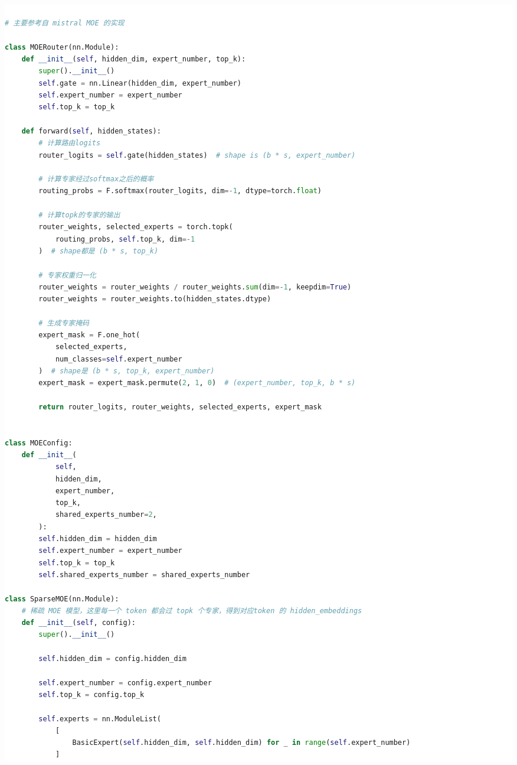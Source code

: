 ```python

# 主要参考自 mistral MOE 的实现

class MOERouter(nn.Module):
    def __init__(self, hidden_dim, expert_number, top_k):
        super().__init__()
        self.gate = nn.Linear(hidden_dim, expert_number)
        self.expert_number = expert_number
        self.top_k = top_k
    
    def forward(self, hidden_states):
        # 计算路由logits
        router_logits = self.gate(hidden_states)  # shape is (b * s, expert_number)
        
        # 计算专家经过softmax之后的概率
        routing_probs = F.softmax(router_logits, dim=-1, dtype=torch.float)
        
        # 计算topk的专家的输出
        router_weights, selected_experts = torch.topk(
            routing_probs, self.top_k, dim=-1
        )  # shape都是 (b * s, top_k)
        
        # 专家权重归一化
        router_weights = router_weights / router_weights.sum(dim=-1, keepdim=True)
        router_weights = router_weights.to(hidden_states.dtype)
        
        # 生成专家掩码
        expert_mask = F.one_hot(
            selected_experts,
            num_classes=self.expert_number
        )  # shape是 (b * s, top_k, expert_number)
        expert_mask = expert_mask.permute(2, 1, 0)  # (expert_number, top_k, b * s)
        
        return router_logits, router_weights, selected_experts, expert_mask


class MOEConfig:
    def __init__(
            self, 
            hidden_dim, 
            expert_number, 
            top_k, 
            shared_experts_number=2,
        ):
        self.hidden_dim = hidden_dim
        self.expert_number = expert_number
        self.top_k = top_k
        self.shared_experts_number = shared_experts_number

class SparseMOE(nn.Module):
    # 稀疏 MOE 模型，这里每一个 token 都会过 topk 个专家，得到对应token 的 hidden_embeddings
    def __init__(self, config):
        super().__init__()

        self.hidden_dim = config.hidden_dim

        self.expert_number = config.expert_number
        self.top_k = config.top_k

        self.experts = nn.ModuleList(
            [
                BasicExpert(self.hidden_dim, self.hidden_dim) for _ in range(self.expert_number)
            ]
```
